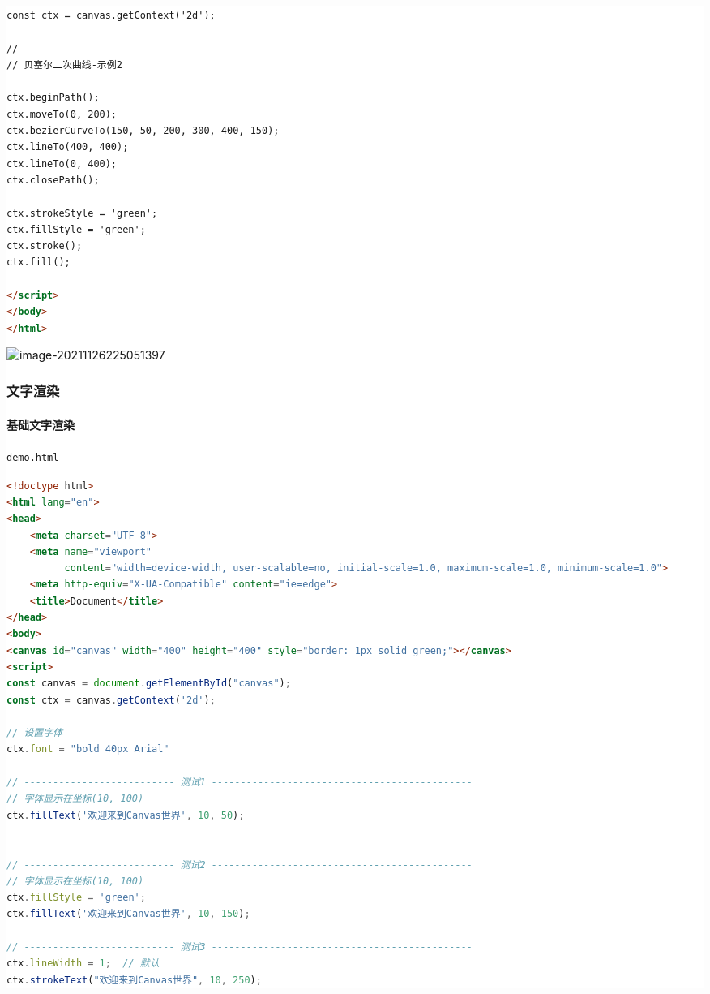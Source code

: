 ```html
const ctx = canvas.getContext('2d');

// ---------------------------------------------------
// 贝塞尔二次曲线-示例2

ctx.beginPath();
ctx.moveTo(0, 200);
ctx.bezierCurveTo(150, 50, 200, 300, 400, 150);
ctx.lineTo(400, 400);
ctx.lineTo(0, 400);
ctx.closePath();

ctx.strokeStyle = 'green';
ctx.fillStyle = 'green';
ctx.stroke();
ctx.fill();

</script>
</body>
</html>
```

![image-20211126225051397](https://tuchuang-1257805459.cos.accelerate.myqcloud.com/image-20211126225051397.png)

### 文字渲染

#### 基础文字渲染

`demo.html`

```html
<!doctype html>
<html lang="en">
<head>
    <meta charset="UTF-8">
    <meta name="viewport"
          content="width=device-width, user-scalable=no, initial-scale=1.0, maximum-scale=1.0, minimum-scale=1.0">
    <meta http-equiv="X-UA-Compatible" content="ie=edge">
    <title>Document</title>
</head>
<body>
<canvas id="canvas" width="400" height="400" style="border: 1px solid green;"></canvas>
<script>
const canvas = document.getElementById("canvas");
const ctx = canvas.getContext('2d');

// 设置字体
ctx.font = "bold 40px Arial"

// -------------------------- 测试1 ---------------------------------------------
// 字体显示在坐标(10, 100)
ctx.fillText('欢迎来到Canvas世界', 10, 50);


// -------------------------- 测试2 ---------------------------------------------
// 字体显示在坐标(10, 100)
ctx.fillStyle = 'green';
ctx.fillText('欢迎来到Canvas世界', 10, 150);

// -------------------------- 测试3 ---------------------------------------------
ctx.lineWidth = 1;  // 默认
ctx.strokeText("欢迎来到Canvas世界", 10, 250);

```